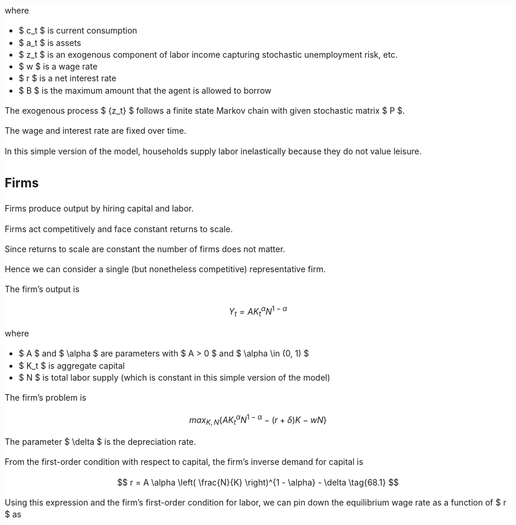 where

- $ c_t $ is current consumption  
- $ a_t $ is assets  
- $ z_t $ is an exogenous component of labor income capturing stochastic unemployment risk, etc.  
- $ w $ is a wage rate  
- $ r $ is a net interest rate  
- $ B $ is the maximum amount that the agent is allowed to borrow  


The exogenous process $ \{z_t\} $ follows a finite state Markov chain with given stochastic matrix $ P $.

The wage and interest rate are fixed over time.

In this simple version of the model, households supply labor  inelastically because they do not value leisure.



## Firms

Firms produce output by hiring capital and labor.

Firms act competitively and face constant returns to scale.

Since returns to scale are constant the number of firms does not matter.

Hence we can consider a single (but nonetheless competitive) representative firm.

The firm’s output is

$$
Y_t = A K_t^{\alpha} N^{1 - \alpha}
$$

where

- $ A $ and $ \alpha $ are parameters with $ A > 0 $ and $ \alpha \in (0, 1) $  
- $ K_t $ is aggregate capital  
- $ N $ is total labor supply (which is constant in this simple version of the model)  


The firm’s problem is

$$
max_{K, N} \left\{ A K_t^{\alpha} N^{1 - \alpha} - (r + \delta) K - w N \right\}
$$

The parameter $ \delta $ is the depreciation rate.

From the first-order condition with respect to capital, the firm’s inverse demand for capital is


<a id='equation-aiy-rgk'></a>
$$
r = A \alpha  \left( \frac{N}{K} \right)^{1 - \alpha} - \delta \tag{68.1}
$$

Using this expression and the firm’s first-order condition for labor, we can pin down
the equilibrium wage rate as a function of $ r $ as
